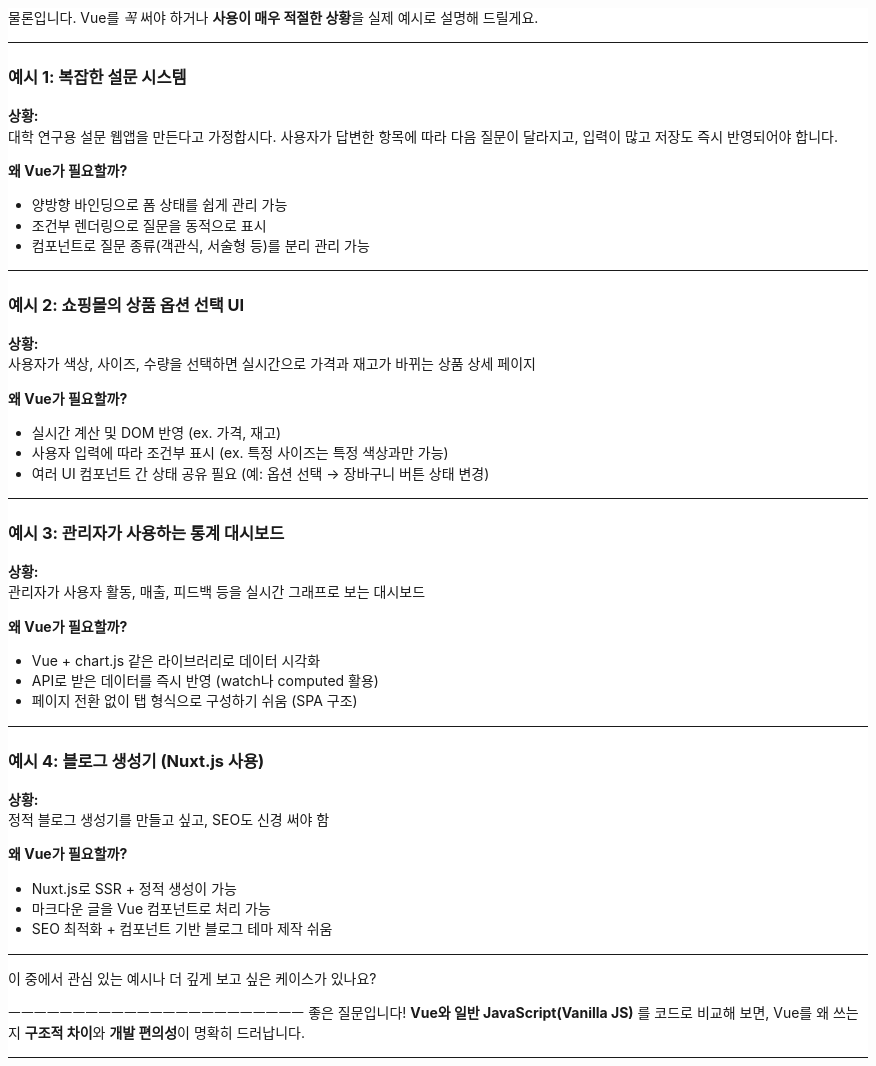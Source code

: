  
물론입니다. Vue를 *꼭* 써야 하거나 **사용이 매우 적절한 상황**을 실제 예시로 설명해 드릴게요.

---

### **예시 1: 복잡한 설문 시스템**
**상황:**  
대학 연구용 설문 웹앱을 만든다고 가정합시다. 사용자가 답변한 항목에 따라 다음 질문이 달라지고, 입력이 많고 저장도 즉시 반영되어야 합니다.  

**왜 Vue가 필요할까?**  
- 양방향 바인딩으로 폼 상태를 쉽게 관리 가능  
- 조건부 렌더링으로 질문을 동적으로 표시  
- 컴포넌트로 질문 종류(객관식, 서술형 등)를 분리 관리 가능  

---

### **예시 2: 쇼핑몰의 상품 옵션 선택 UI**
**상황:**  
사용자가 색상, 사이즈, 수량을 선택하면 실시간으로 가격과 재고가 바뀌는 상품 상세 페이지  

**왜 Vue가 필요할까?**  
- 실시간 계산 및 DOM 반영 (ex. 가격, 재고)  
- 사용자 입력에 따라 조건부 표시 (ex. 특정 사이즈는 특정 색상과만 가능)  
- 여러 UI 컴포넌트 간 상태 공유 필요 (예: 옵션 선택 → 장바구니 버튼 상태 변경)  

---

### **예시 3: 관리자가 사용하는 통계 대시보드**
**상황:**  
관리자가 사용자 활동, 매출, 피드백 등을 실시간 그래프로 보는 대시보드  

**왜 Vue가 필요할까?**  
- Vue + chart.js 같은 라이브러리로 데이터 시각화  
- API로 받은 데이터를 즉시 반영 (watch나 computed 활용)  
- 페이지 전환 없이 탭 형식으로 구성하기 쉬움 (SPA 구조)  

---

### **예시 4: 블로그 생성기 (Nuxt.js 사용)**
**상황:**  
정적 블로그 생성기를 만들고 싶고, SEO도 신경 써야 함  

**왜 Vue가 필요할까?**  
- Nuxt.js로 SSR + 정적 생성이 가능  
- 마크다운 글을 Vue 컴포넌트로 처리 가능  
- SEO 최적화 + 컴포넌트 기반 블로그 테마 제작 쉬움  

---

이 중에서 관심 있는 예시나 더 깊게 보고 싶은 케이스가 있나요?



ㅡㅡㅡㅡㅡㅡㅡㅡㅡㅡㅡㅡㅡㅡㅡㅡㅡㅡㅡㅡㅡㅡㅡ
좋은 질문입니다! **Vue와 일반 JavaScript(Vanilla JS)** 를 코드로 비교해 보면, Vue를 왜 쓰는지 **구조적 차이**와 **개발 편의성**이 명확히 드러납니다.

---